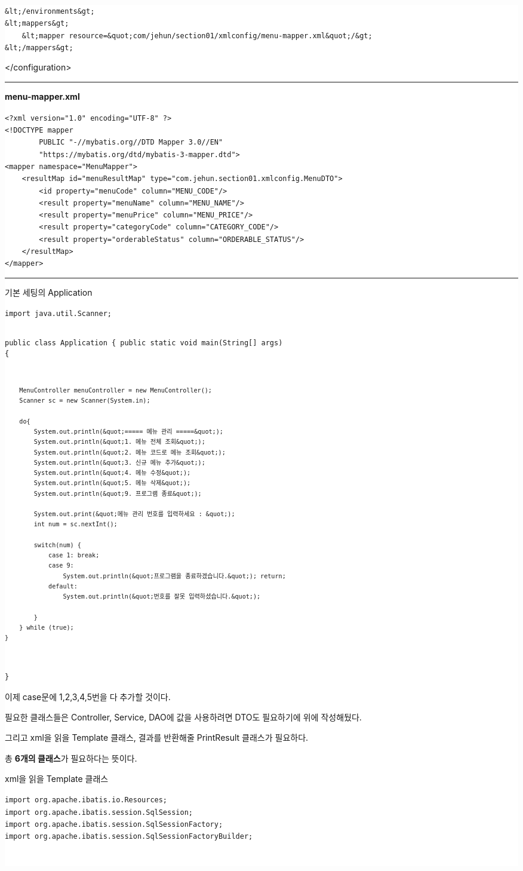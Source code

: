     &lt;/environments&gt;
    &lt;mappers&gt;
        &lt;mapper resource=&quot;com/jehun/section01/xmlconfig/menu-mapper.xml&quot;/&gt;
    &lt;/mappers&gt;
&lt;/configuration&gt;</code></pre>
<hr />
<p><strong>menu-mapper.xml</strong></p>
<pre><code class="language-xml">&lt;?xml version=&quot;1.0&quot; encoding=&quot;UTF-8&quot; ?&gt;
&lt;!DOCTYPE mapper
        PUBLIC &quot;-//mybatis.org//DTD Mapper 3.0//EN&quot;
        &quot;https://mybatis.org/dtd/mybatis-3-mapper.dtd&quot;&gt;
&lt;mapper namespace=&quot;MenuMapper&quot;&gt;
    &lt;resultMap id=&quot;menuResultMap&quot; type=&quot;com.jehun.section01.xmlconfig.MenuDTO&quot;&gt;
        &lt;id property=&quot;menuCode&quot; column=&quot;MENU_CODE&quot;/&gt;
        &lt;result property=&quot;menuName&quot; column=&quot;MENU_NAME&quot;/&gt;
        &lt;result property=&quot;menuPrice&quot; column=&quot;MENU_PRICE&quot;/&gt;
        &lt;result property=&quot;categoryCode&quot; column=&quot;CATEGORY_CODE&quot;/&gt;
        &lt;result property=&quot;orderableStatus&quot; column=&quot;ORDERABLE_STATUS&quot;/&gt;
    &lt;/resultMap&gt;
&lt;/mapper&gt;</code></pre>
<hr />
<p>기본 세팅의 Application</p>
<pre><code class="language-java">import java.util.Scanner;

public class Application {
    public static void main(String[] args) {

        MenuController menuController = new MenuController();
        Scanner sc = new Scanner(System.in);

        do{
            System.out.println(&quot;===== 메뉴 관리 =====&quot;);
            System.out.println(&quot;1. 메뉴 전체 조회&quot;);
            System.out.println(&quot;2. 메뉴 코드로 메뉴 조회&quot;);
            System.out.println(&quot;3. 신규 메뉴 추가&quot;);
            System.out.println(&quot;4. 메뉴 수정&quot;);
            System.out.println(&quot;5. 메뉴 삭제&quot;);
            System.out.println(&quot;9. 프로그램 종료&quot;);

            System.out.print(&quot;메뉴 관리 번호를 입력하세요 : &quot;);
            int num = sc.nextInt();

            switch(num) {
                case 1: break;
                case 9:
                    System.out.println(&quot;프로그램을 종료하겠습니다.&quot;); return;
                default:
                    System.out.println(&quot;번호를 잘못 입력하셨습니다.&quot;);

            }
        } while (true);
    }
}</code></pre>
<p>이제 case문에 1,2,3,4,5번을 다 추가할 것이다.</p>
<p>필요한 클래스들은 Controller, Service, DAO에 값을 사용하려면 DTO도 필요하기에 위에 작성해뒀다.</p>
<p>그리고 xml을 읽을 Template 클래스, 결과를 반환해줄 PrintResult 클래스가 필요하다.</p>
<p>총 <strong>6개의 클래스</strong>가 필요하다는 뜻이다.</p>
<p>xml을 읽을 Template 클래스</p>
<pre><code class="language-java">import org.apache.ibatis.io.Resources;
import org.apache.ibatis.session.SqlSession;
import org.apache.ibatis.session.SqlSessionFactory;
import org.apache.ibatis.session.SqlSessionFactoryBuilder;
